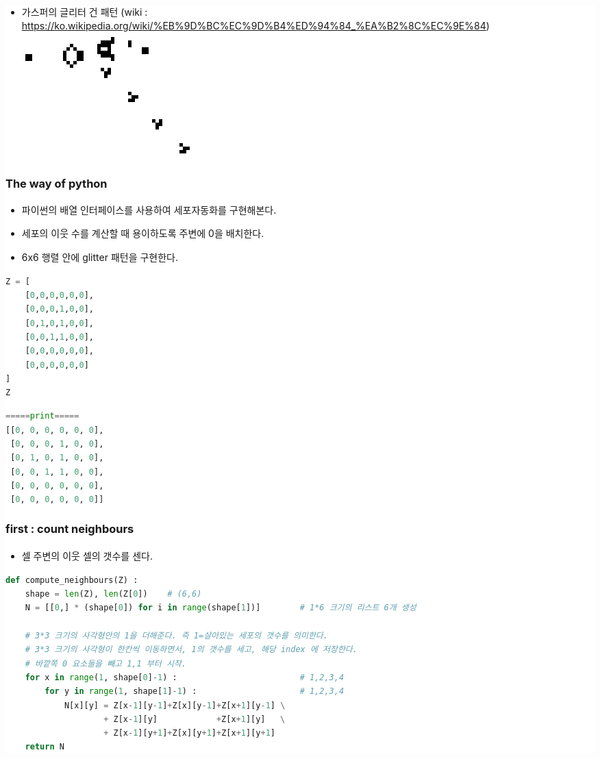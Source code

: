 - 가스퍼의 글리터 건 패턴 (wiki : https://ko.wikipedia.org/wiki/%EB%9D%BC%EC%9D%B4%ED%94%84_%EA%B2%8C%EC%9E%84)   
![Gospers_glider_gun](./images/Gospers_glider_gun.gif)

### The way of python
- 파이썬의 배열 인터페이스를 사용하여 세포자동화를 구현해본다.
- 세포의 이웃 수를 계산할 때 용이하도록 주변에 0을 배치한다.

- 6x6 행렬 안에 glitter 패턴을 구현한다.

```python
Z = [
    [0,0,0,0,0,0],
    [0,0,0,1,0,0],
    [0,1,0,1,0,0],
    [0,0,1,1,0,0],
    [0,0,0,0,0,0],
    [0,0,0,0,0,0]
]
Z
```
```python
=====print=====
[[0, 0, 0, 0, 0, 0],
 [0, 0, 0, 1, 0, 0],
 [0, 1, 0, 1, 0, 0],
 [0, 0, 1, 1, 0, 0],
 [0, 0, 0, 0, 0, 0],
 [0, 0, 0, 0, 0, 0]]
```

### first : count neighbours
- 셀 주변의 이웃 셀의 갯수를 센다.

```python
def compute_neighbours(Z) :
    shape = len(Z), len(Z[0])    # (6,6)
    N = [[0,] * (shape[0]) for i in range(shape[1])]        # 1*6 크기의 리스트 6개 생성

    # 3*3 크기의 사각형안의 1을 더해준다. 즉 1=살아있는 세포의 갯수를 의미한다.
    # 3*3 크기의 사각형이 한칸씩 이동하면서, 1의 갯수를 세고, 해당 index 에 저장한다.
    # 바깥쪽 0 요소들을 빼고 1,1 부터 시작.
    for x in range(1, shape[0]-1) :                         # 1,2,3,4
        for y in range(1, shape[1]-1) :                     # 1,2,3,4
            N[x][y] = Z[x-1][y-1]+Z[x][y-1]+Z[x+1][y-1] \
                    + Z[x-1][y]            +Z[x+1][y]   \
                    + Z[x-1][y+1]+Z[x][y+1]+Z[x+1][y+1]
    return N
```

